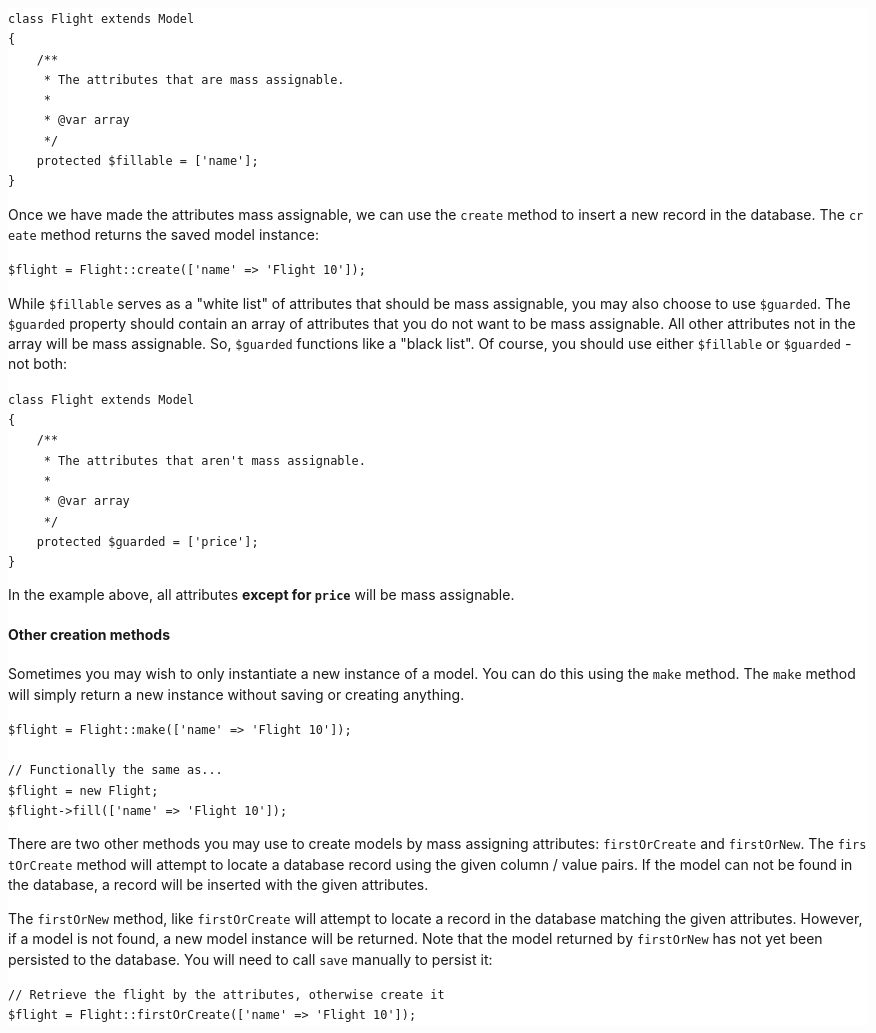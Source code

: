     class Flight extends Model
    {
        /**
         * The attributes that are mass assignable.
         *
         * @var array
         */
        protected $fillable = ['name'];
    }

Once we have made the attributes mass assignable, we can use the `create` method to insert a new record in the database. The `create` method returns the saved model instance:

    $flight = Flight::create(['name' => 'Flight 10']);

While `$fillable` serves as a "white list" of attributes that should be mass assignable, you may also choose to use `$guarded`. The `$guarded` property should contain an array of attributes that you do not want to be mass assignable. All other attributes not in the array will be mass assignable. So, `$guarded` functions like a "black list". Of course, you should use either `$fillable` or `$guarded` - not both:

    class Flight extends Model
    {
        /**
         * The attributes that aren't mass assignable.
         *
         * @var array
         */
        protected $guarded = ['price'];
    }

In the example above, all attributes **except for `price`** will be mass assignable.

#### Other creation methods

Sometimes you may wish to only instantiate a new instance of a model. You can do this using the `make` method. The `make` method will simply return a new instance without saving or creating anything.

    $flight = Flight::make(['name' => 'Flight 10']);

    // Functionally the same as...
    $flight = new Flight;
    $flight->fill(['name' => 'Flight 10']);

There are two other methods you may use to create models by mass assigning attributes: `firstOrCreate` and `firstOrNew`. The `firstOrCreate` method will attempt to locate a database record using the given column / value pairs. If the model can not be found in the database, a record will be inserted with the given attributes.

The `firstOrNew` method, like `firstOrCreate` will attempt to locate a record in the database matching the given attributes. However, if a model is not found, a new model instance will be returned. Note that the model returned by `firstOrNew` has not yet been persisted to the database. You will need to call `save` manually to persist it:

    // Retrieve the flight by the attributes, otherwise create it
    $flight = Flight::firstOrCreate(['name' => 'Flight 10']);
